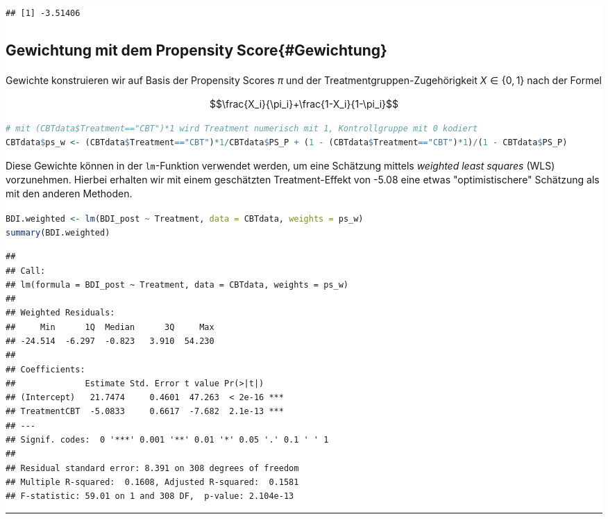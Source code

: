 ```
## [1] -3.51406
```


## Gewichtung mit dem Propensity Score{#Gewichtung}

Gewichte konstruieren wir auf Basis der Propensity Scores $\pi$ und der Treatmentgruppen-Zugehörigkeit $X \in \{0,1\}$ nach der Formel

$$\frac{X_i}{\pi_i}+\frac{1-X_i}{1-\pi_i}$$


```r
# mit (CBTdata$Treatment=="CBT")*1 wird Treatment numerisch mit 1, Kontrollgruppe mit 0 kodiert
CBTdata$ps_w <- (CBTdata$Treatment=="CBT")*1/CBTdata$PS_P + (1 - (CBTdata$Treatment=="CBT")*1)/(1 - CBTdata$PS_P)
```

Diese Gewichte können in der `lm`-Funktion verwendet werden, um eine Schätzung mittels *weighted least squares* (WLS) vorzunehmen. Hierbei erhalten wir mit einem geschätzten Treatment-Effekt von -5.08 eine etwas "optimistischere" Schätzung als mit den anderen Methoden.


```r
BDI.weighted <- lm(BDI_post ~ Treatment, data = CBTdata, weights = ps_w)
summary(BDI.weighted)
```

```
## 
## Call:
## lm(formula = BDI_post ~ Treatment, data = CBTdata, weights = ps_w)
## 
## Weighted Residuals:
##     Min      1Q  Median      3Q     Max 
## -24.514  -6.297  -0.823   3.910  54.230 
## 
## Coefficients:
##              Estimate Std. Error t value Pr(>|t|)    
## (Intercept)   21.7474     0.4601  47.263  < 2e-16 ***
## TreatmentCBT  -5.0833     0.6617  -7.682  2.1e-13 ***
## ---
## Signif. codes:  0 '***' 0.001 '**' 0.01 '*' 0.05 '.' 0.1 ' ' 1
## 
## Residual standard error: 8.391 on 308 degrees of freedom
## Multiple R-squared:  0.1608,	Adjusted R-squared:  0.1581 
## F-statistic: 59.01 on 1 and 308 DF,  p-value: 2.104e-13
```

***


